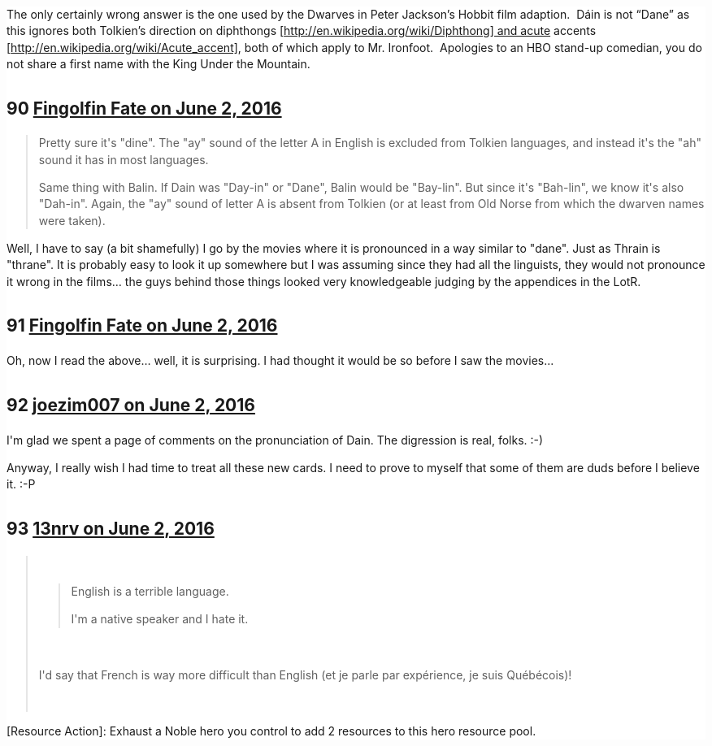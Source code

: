 The only certainly wrong answer is the one used by the Dwarves in Peter Jackson’s Hobbit film adaption.  Dáin is not “Dane” as this ignores both Tolkien’s direction on diphthongs [http://en.wikipedia.org/wiki/Diphthong] and acute accents [http://en.wikipedia.org/wiki/Acute_accent], both of which apply to Mr. Ironfoot.  Apologies to an HBO stand-up comedian, you do not share a first name with the King Under the Mountain.

## 90 [Fingolfin Fate on June 2, 2016](https://community.fantasyflightgames.com/topic/220679-the-thing-in-the-depths-is-shipping-now-by-the-way/?do=findComment&comment=2244840)

> Pretty sure it's "dine". The "ay" sound of the letter A in English is excluded from Tolkien languages, and instead it's the "ah" sound it has in most languages.
> 
> Same thing with Balin. If Dain was "Day-in" or "Dane", Balin would be "Bay-lin". But since it's "Bah-lin", we know it's also "Dah-in". Again, the "ay" sound of letter A is absent from Tolkien (or at least from Old Norse from which the dwarven names were taken).

Well, I have to say (a bit shamefully) I go by the movies where it is pronounced in a way similar to "dane". Just as Thrain is "thrane". It is probably easy to look it up somewhere but I was assuming since they had all the linguists, they would not pronounce it wrong in the films… the guys behind those things looked very knowledgeable judging by the appendices in the LotR.

## 91 [Fingolfin Fate on June 2, 2016](https://community.fantasyflightgames.com/topic/220679-the-thing-in-the-depths-is-shipping-now-by-the-way/?do=findComment&comment=2244842)

Oh, now I read the above… well, it is surprising. I had thought it would be so before I saw the movies...

## 92 [joezim007 on June 2, 2016](https://community.fantasyflightgames.com/topic/220679-the-thing-in-the-depths-is-shipping-now-by-the-way/?do=findComment&comment=2245186)

I'm glad we spent a page of comments on the pronunciation of Dain. The digression is real, folks. :-)

Anyway, I really wish I had time to treat all these new cards. I need to prove to myself that some of them are duds before I believe it. :-P

## 93 [13nrv on June 2, 2016](https://community.fantasyflightgames.com/topic/220679-the-thing-in-the-depths-is-shipping-now-by-the-way/?do=findComment&comment=2245315)

>  
> 
> > English is a terrible language.
> > 
> > I'm a native speaker and I hate it.
> 
>  
> 
> I'd say that French is way more difficult than English (et je parle par expérience, je suis Québécois)!
> 
>  


[Resource Action]: Exhaust a Noble hero you control to add 2 resources to this hero resource pool.